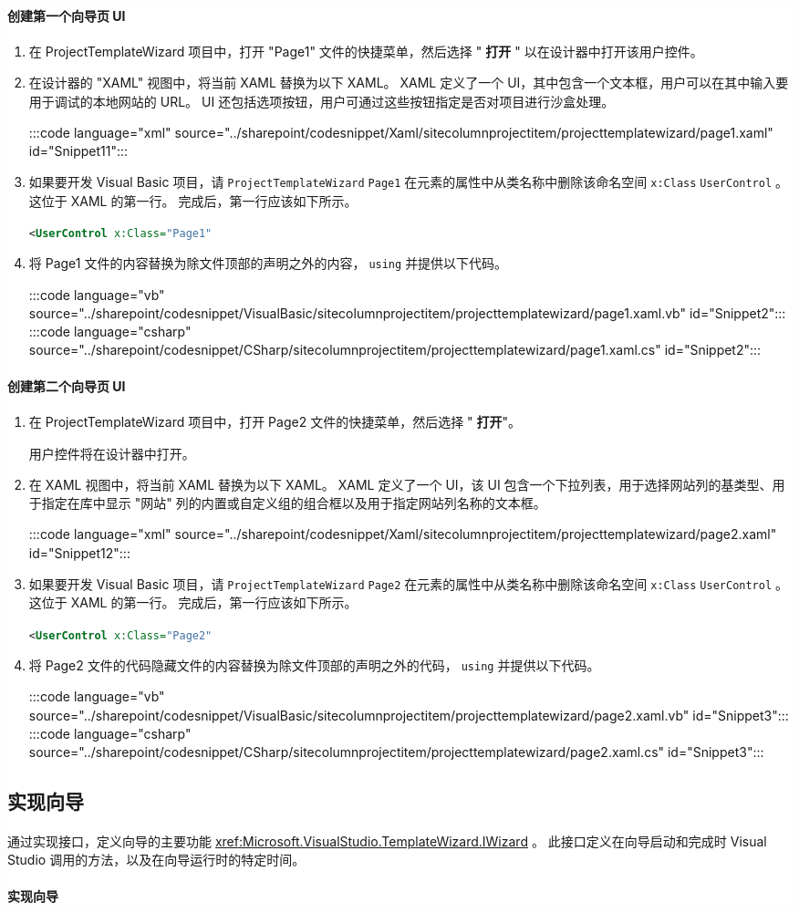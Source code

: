 #### <a name="to-create-the-first-wizard-page-ui"></a>创建第一个向导页 UI

1. 在 ProjectTemplateWizard 项目中，打开 "Page1" 文件的快捷菜单，然后选择 " **打开** " 以在设计器中打开该用户控件。

2. 在设计器的 "XAML" 视图中，将当前 XAML 替换为以下 XAML。 XAML 定义了一个 UI，其中包含一个文本框，用户可以在其中输入要用于调试的本地网站的 URL。 UI 还包括选项按钮，用户可通过这些按钮指定是否对项目进行沙盒处理。

     :::code language="xml" source="../sharepoint/codesnippet/Xaml/sitecolumnprojectitem/projecttemplatewizard/page1.xaml" id="Snippet11":::

3. 如果要开发 Visual Basic 项目，请 `ProjectTemplateWizard` `Page1` 在元素的属性中从类名称中删除该命名空间 `x:Class` `UserControl` 。 这位于 XAML 的第一行。 完成后，第一行应该如下所示。

    ```xml
    <UserControl x:Class="Page1"
    ```

4. 将 Page1 文件的内容替换为除文件顶部的声明之外的内容， `using` 并提供以下代码。

     :::code language="vb" source="../sharepoint/codesnippet/VisualBasic/sitecolumnprojectitem/projecttemplatewizard/page1.xaml.vb" id="Snippet2":::
     :::code language="csharp" source="../sharepoint/codesnippet/CSharp/sitecolumnprojectitem/projecttemplatewizard/page1.xaml.cs" id="Snippet2":::

#### <a name="to-create-the-second-wizard-page-ui"></a>创建第二个向导页 UI

1. 在 ProjectTemplateWizard 项目中，打开 Page2 文件的快捷菜单，然后选择 " **打开**"。

     用户控件将在设计器中打开。

2. 在 XAML 视图中，将当前 XAML 替换为以下 XAML。 XAML 定义了一个 UI，该 UI 包含一个下拉列表，用于选择网站列的基类型、用于指定在库中显示 "网站" 列的内置或自定义组的组合框以及用于指定网站列名称的文本框。

     :::code language="xml" source="../sharepoint/codesnippet/Xaml/sitecolumnprojectitem/projecttemplatewizard/page2.xaml" id="Snippet12":::

3. 如果要开发 Visual Basic 项目，请 `ProjectTemplateWizard` `Page2` 在元素的属性中从类名称中删除该命名空间 `x:Class` `UserControl` 。 这位于 XAML 的第一行。 完成后，第一行应该如下所示。

    ```xml
    <UserControl x:Class="Page2"
    ```

4. 将 Page2 文件的代码隐藏文件的内容替换为除文件顶部的声明之外的代码， `using` 并提供以下代码。

     :::code language="vb" source="../sharepoint/codesnippet/VisualBasic/sitecolumnprojectitem/projecttemplatewizard/page2.xaml.vb" id="Snippet3":::
     :::code language="csharp" source="../sharepoint/codesnippet/CSharp/sitecolumnprojectitem/projecttemplatewizard/page2.xaml.cs" id="Snippet3":::

## <a name="implement-the-wizard"></a>实现向导
 通过实现接口，定义向导的主要功能 <xref:Microsoft.VisualStudio.TemplateWizard.IWizard> 。 此接口定义在向导启动和完成时 Visual Studio 调用的方法，以及在向导运行时的特定时间。

#### <a name="to-implement-the-wizard"></a>实现向导
